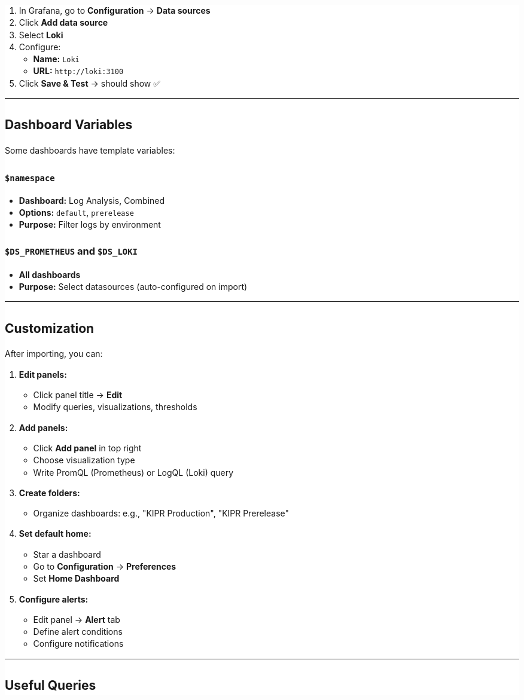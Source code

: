 1. In Grafana, go to **Configuration** → **Data sources**
2. Click **Add data source**
3. Select **Loki**
4. Configure:
   - **Name:** `Loki`
   - **URL:** `http://loki:3100`
5. Click **Save & Test** → should show ✅

---

## Dashboard Variables

Some dashboards have template variables:

### `$namespace`
- **Dashboard:** Log Analysis, Combined
- **Options:** `default`, `prerelease`
- **Purpose:** Filter logs by environment

### `$DS_PROMETHEUS` and `$DS_LOKI`
- **All dashboards**
- **Purpose:** Select datasources (auto-configured on import)

---

## Customization

After importing, you can:

1. **Edit panels:**
   - Click panel title → **Edit**
   - Modify queries, visualizations, thresholds

2. **Add panels:**
   - Click **Add panel** in top right
   - Choose visualization type
   - Write PromQL (Prometheus) or LogQL (Loki) query

3. **Create folders:**
   - Organize dashboards: e.g., "KIPR Production", "KIPR Prerelease"

4. **Set default home:**
   - Star a dashboard
   - Go to **Configuration** → **Preferences**
   - Set **Home Dashboard**

5. **Configure alerts:**
   - Edit panel → **Alert** tab
   - Define alert conditions
   - Configure notifications

---

## Useful Queries
